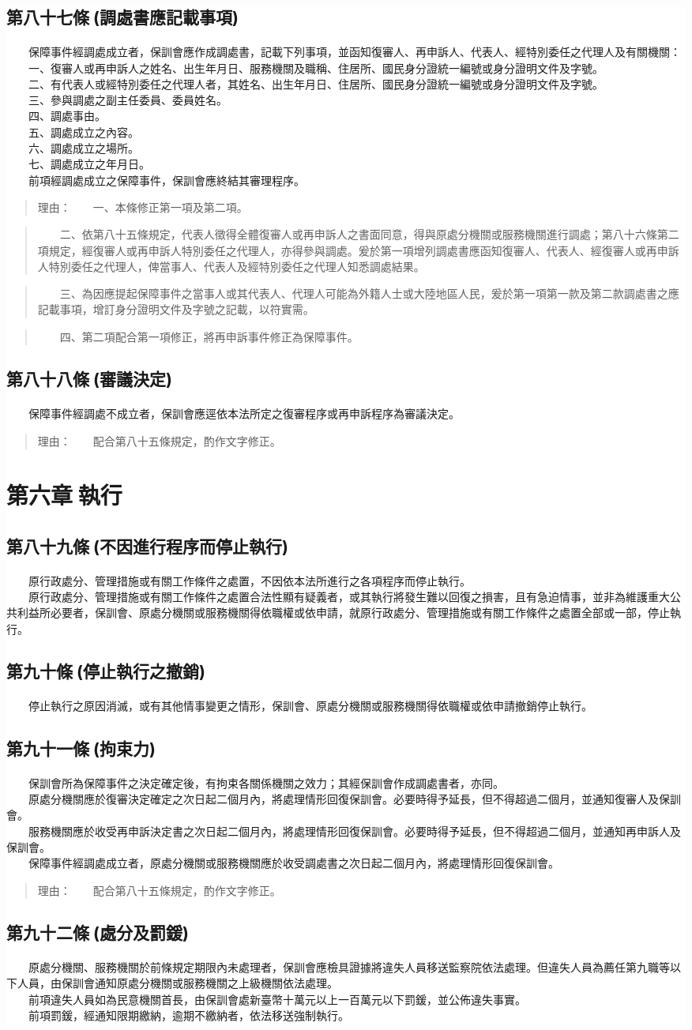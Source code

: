 第八十七條 (調處書應記載事項)
-----------------------------
　　保障事件經調處成立者，保訓會應作成調處書，記載下列事項，並函知復審人、再申訴人、代表人、經特別委任之代理人及有關機關：  
　　一、復審人或再申訴人之姓名、出生年月日、服務機關及職稱、住居所、國民身分證統一編號或身分證明文件及字號。  
　　二、有代表人或經特別委任之代理人者，其姓名、出生年月日、住居所、國民身分證統一編號或身分證明文件及字號。  
　　三、參與調處之副主任委員、委員姓名。  
　　四、調處事由。  
　　五、調處成立之內容。  
　　六、調處成立之場所。  
　　七、調處成立之年月日。  
　　前項經調處成立之保障事件，保訓會應終結其審理程序。  
> 理由：　　一、本條修正第一項及第二項。

> 　　二、依第八十五條規定，代表人徵得全體復審人或再申訴人之書面同意，得與原處分機關或服務機關進行調處；第八十六條第二項規定，經復審人或再申訴人特別委任之代理人，亦得參與調處。爰於第一項增列調處書應函知復審人、代表人、經復審人或再申訴人特別委任之代理人，俾當事人、代表人及經特別委任之代理人知悉調處結果。

> 　　三、為因應提起保障事件之當事人或其代表人、代理人可能為外籍人士或大陸地區人民，爰於第一項第一款及第二款調處書之應記載事項，增訂身分證明文件及字號之記載，以符實需。

> 　　四、第二項配合第一項修正，將再申訴事件修正為保障事件。



第八十八條 (審議決定)
---------------------
　　保障事件經調處不成立者，保訓會應逕依本法所定之復審程序或再申訴程序為審議決定。  
> 理由：　　配合第八十五條規定，酌作文字修正。



第六章 執行
===========
第八十九條 (不因進行程序而停止執行)
-----------------------------------
　　原行政處分、管理措施或有關工作條件之處置，不因依本法所進行之各項程序而停止執行。  
　　原行政處分、管理措施或有關工作條件之處置合法性顯有疑義者，或其執行將發生難以回復之損害，且有急迫情事，並非為維護重大公共利益所必要者，保訓會、原處分機關或服務機關得依職權或依申請，就原行政處分、管理措施或有關工作條件之處置全部或一部，停止執行。  


第九十條 (停止執行之撤銷)
-------------------------
　　停止執行之原因消滅，或有其他情事變更之情形，保訓會、原處分機關或服務機關得依職權或依申請撤銷停止執行。  


第九十一條 (拘束力)
-------------------
　　保訓會所為保障事件之決定確定後，有拘束各關係機關之效力；其經保訓會作成調處書者，亦同。  
　　原處分機關應於復審決定確定之次日起二個月內，將處理情形回復保訓會。必要時得予延長，但不得超過二個月，並通知復審人及保訓會。  
　　服務機關應於收受再申訴決定書之次日起二個月內，將處理情形回復保訓會。必要時得予延長，但不得超過二個月，並通知再申訴人及保訓會。  
　　保障事件經調處成立者，原處分機關或服務機關應於收受調處書之次日起二個月內，將處理情形回復保訓會。  
> 理由：　　配合第八十五條規定，酌作文字修正。



第九十二條 (處分及罰鍰)
-----------------------
　　原處分機關、服務機關於前條規定期限內未處理者，保訓會應檢具證據將違失人員移送監察院依法處理。但違失人員為薦任第九職等以下人員，由保訓會通知原處分機關或服務機關之上級機關依法處理。  
　　前項違失人員如為民意機關首長，由保訓會處新臺幣十萬元以上一百萬元以下罰鍰，並公佈違失事實。  
　　前項罰鍰，經通知限期繳納，逾期不繳納者，依法移送強制執行。  
